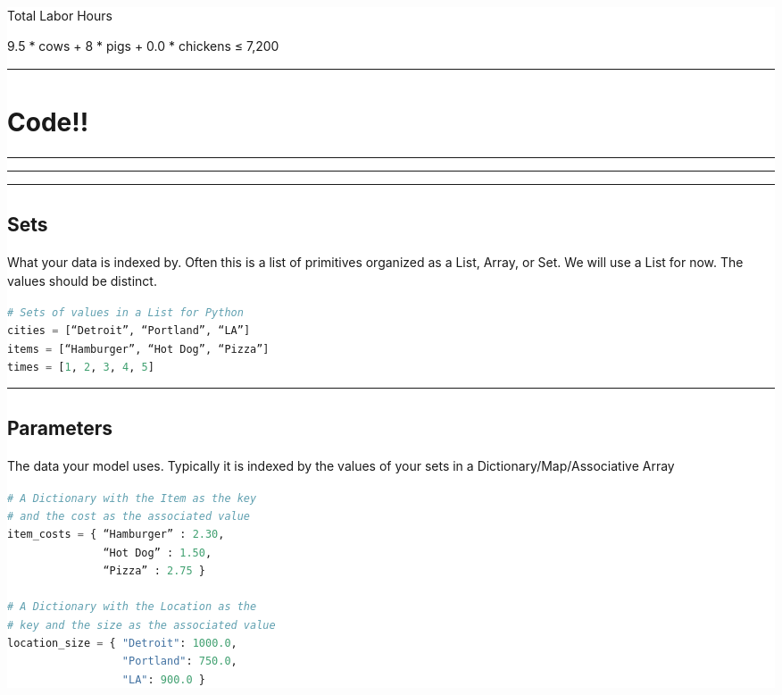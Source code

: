 Total Labor Hours 

9.5 * cows + 8 * pigs + 0.0 * chickens ≤ 7,200 

</div>

---

# Code!!

---

<section data-background-image="images/building_scaling.jpg"
         data-transition="fade">

---

<section data-background-image="images/tools.jpg"
         data-transition="fade">

---

<section data-background-image="images/tools.jpg"
         data-transition="fade"
         data-background-opacity="0.2">

## Sets 

<div style="text-align:left">
What your data is indexed by. Often this is a list of primitives organized as a List, Array, or Set. We will use a List for now. The values should be distinct.
</div> 

```python
# Sets of values in a List for Python
cities = [“Detroit”, “Portland”, “LA”]
items = [“Hamburger”, “Hot Dog”, “Pizza”]
times = [1, 2, 3, 4, 5]
```


---

<section data-background-image="images/tools.jpg"
         data-transition="fade"
         data-background-opacity="0.2">

## Parameters 

<div style="text-align:left">
The data your model uses. Typically it is indexed by the values of your sets in a Dictionary/Map/Associative Array
</div> 

```python
# A Dictionary with the Item as the key
# and the cost as the associated value
item_costs = { “Hamburger” : 2.30, 
               “Hot Dog” : 1.50,
               “Pizza” : 2.75 }

# A Dictionary with the Location as the
# key and the size as the associated value
location_size = { "Detroit": 1000.0,
                  "Portland": 750.0,
                  "LA": 900.0 }
```
